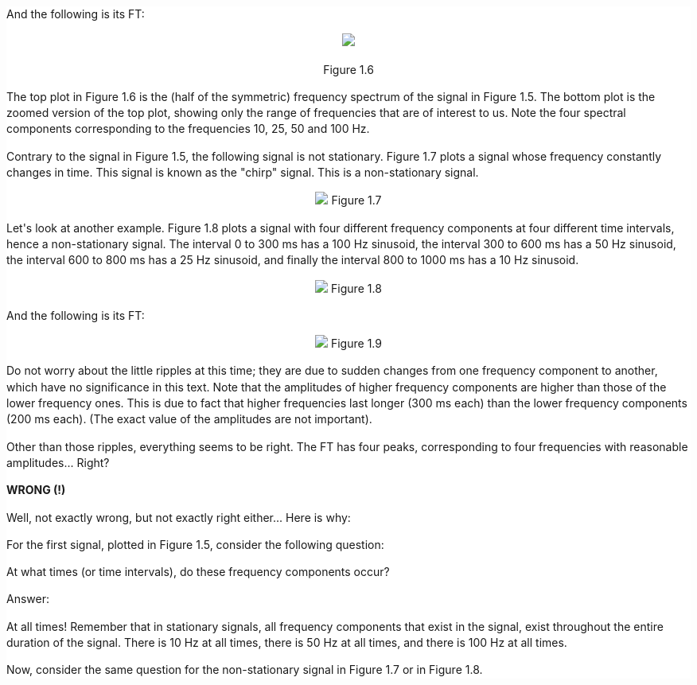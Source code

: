 And the following is its FT: <div align=center>
![](/images/2019-09-15-14-31-18.png)

Figure 1.6</div>


The top plot in Figure 1.6 is the (half of the symmetric) frequency spectrum of the signal in Figure 1.5. The bottom plot is the zoomed version of the top plot, showing only the range of frequencies that are of interest to us. Note the four spectral components corresponding to the frequencies 10, 25, 50 and 100 Hz. 

Contrary to the signal in Figure 1.5, the following signal is not stationary. Figure 1.7 plots a signal whose frequency constantly changes in time. This signal is known as the "chirp" signal. This is a non-stationary signal. <div align=center>

![](/images/2019-09-15-14-32-12.png)
Figure 1.7</div>


Let's look at another example. Figure 1.8 plots a signal with four different frequency components at four different time intervals, hence a non-stationary signal. The interval 0 to 300 ms has a 100 Hz sinusoid, the interval 300 to 600 ms has a 50 Hz sinusoid, the interval 600 to 800 ms has a 25 Hz sinusoid, and finally the interval 800 to 1000 ms has a 10 Hz sinusoid. <div align=center>

![](/images/2019-09-15-14-32-47.png)
Figure 1.8</div>


And the following is its FT: <div align=center>

![](/images/2019-09-15-14-33-23.png)
Figure 1.9</div>


Do not worry about the little ripples at this time; they are due to sudden changes from one frequency component to another, which have no significance in this text. Note that the amplitudes of higher frequency components are higher than those of the lower frequency ones. This is due to fact that higher frequencies last longer (300 ms each) than the lower frequency components (200 ms each). (The exact value of the amplitudes are not important). 

Other than those ripples, everything seems to be right. The FT has four peaks, corresponding to four frequencies with reasonable amplitudes... Right? 

**WRONG (!)**

Well, not exactly wrong, but not exactly right either... Here is why: 

For the first signal, plotted in Figure 1.5, consider the following question: 

At what times (or time intervals), do these frequency components occur? 

Answer: 

At all times! Remember that in stationary signals, all frequency components that exist in the signal, exist throughout the entire duration of the signal. There is 10 Hz at all times, there is 50 Hz at all times, and there is 100 Hz at all times. 

Now, consider the same question for the non-stationary signal in Figure 1.7 or in Figure 1.8. 

